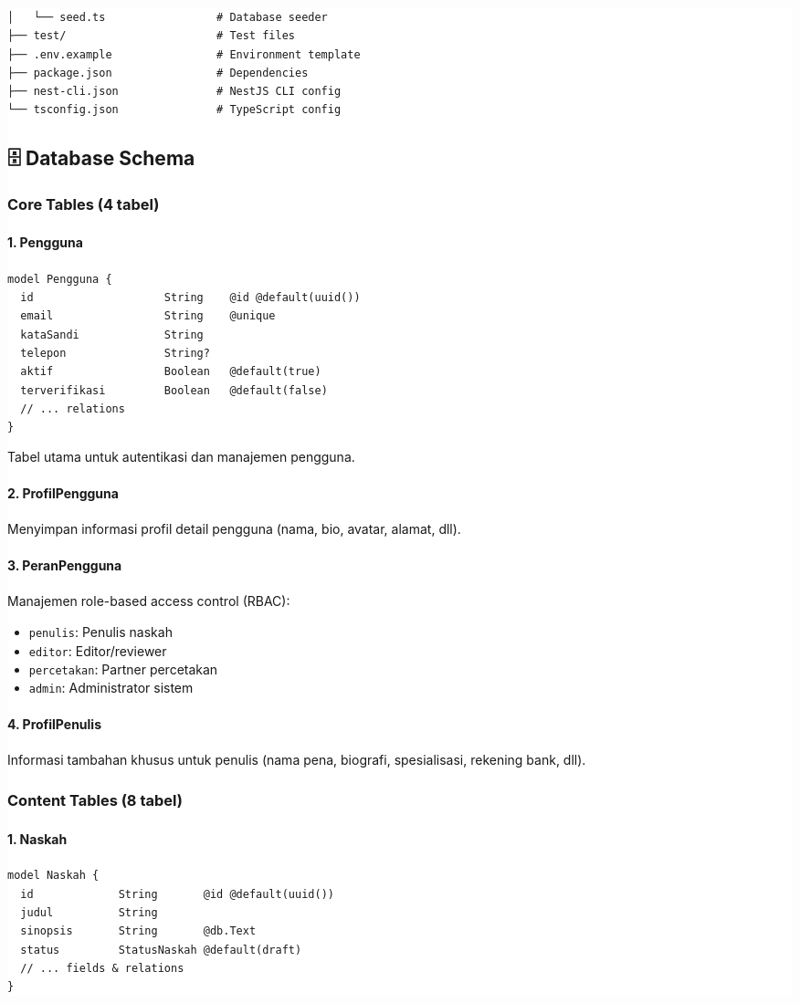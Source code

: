 ```
│   └── seed.ts                 # Database seeder
├── test/                       # Test files
├── .env.example                # Environment template
├── package.json                # Dependencies
├── nest-cli.json               # NestJS CLI config
└── tsconfig.json               # TypeScript config
```

## 🗄️ Database Schema

### Core Tables (4 tabel)

#### 1. Pengguna

```prisma
model Pengguna {
  id                    String    @id @default(uuid())
  email                 String    @unique
  kataSandi             String
  telepon               String?
  aktif                 Boolean   @default(true)
  terverifikasi         Boolean   @default(false)
  // ... relations
}
```

Tabel utama untuk autentikasi dan manajemen pengguna.

#### 2. ProfilPengguna

Menyimpan informasi profil detail pengguna (nama, bio, avatar, alamat, dll).

#### 3. PeranPengguna

Manajemen role-based access control (RBAC):

- `penulis`: Penulis naskah
- `editor`: Editor/reviewer
- `percetakan`: Partner percetakan
- `admin`: Administrator sistem

#### 4. ProfilPenulis

Informasi tambahan khusus untuk penulis (nama pena, biografi, spesialisasi, rekening bank, dll).

### Content Tables (8 tabel)

#### 1. Naskah

```prisma
model Naskah {
  id             String       @id @default(uuid())
  judul          String
  sinopsis       String       @db.Text
  status         StatusNaskah @default(draft)
  // ... fields & relations
}
```
